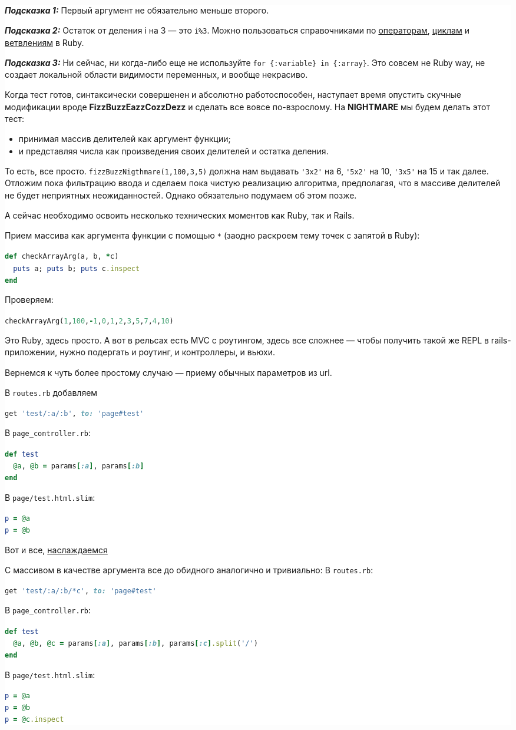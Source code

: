 _**Подсказка 1:**_ Первый аргумент не обязательно меньше второго.

_**Подсказка 2:**_ Остаток от деления i на 3 — это `i%3`. Можно пользоваться справочниками по [операторам](http://www.tutorialspoint.com/ruby/ruby_operators.htm), [циклам](http://www.tutorialspoint.com/ruby/ruby_loops.htm) и [ветвлениям](http://www.tutorialspoint.com/ruby/ruby_if_else.htm) в Ruby.

_**Подсказка 3:**_ Ни сейчас, ни когда-либо еще не используйте `for {:variable} in {:array}`. Это совсем не Ruby way, не создает локальной области видимости переменных, и вообще некрасиво.

Когда тест готов, синтаксически совершенен и абсолютно работоспособен, наступает время опустить скучные модификации вроде **FizzBuzzEazzCozzDezz** и сделать все вовсе по-взрослому. На **NIGHTMARE** мы будем делать этот тест:
- принимая массив делителей как аргумент функции;
- и представляя числа как произведения своих делителей и остатка деления.

То есть, все просто. `fizzBuzzNigthmare(1,100,3,5)` должна нам выдавать `'3x2'` на 6, `'5x2'` на 10, `'3x5'` на 15 и так далее. Отложим пока фильтрацию ввода и сделаем пока чистую реализацию алгоритма, предполагая, что в массиве делителей не будет неприятных неожиданностей. Однако обязательно подумаем об этом позже.

А сейчас необходимо освоить несколько технических моментов как Ruby, так и Rails.

Прием массива как аргумента функции с помощью `*` (заодно раскроем тему точек с запятой в Ruby):
```ruby
def checkArrayArg(a, b, *c)
  puts a; puts b; puts c.inspect
end
```
Проверяем:
```ruby
checkArrayArg(1,100,-1,0,1,2,3,5,7,4,10)
```
Это Ruby, здесь просто. А вот в рельсах есть MVC с роутингом, здесь все сложнее — чтобы получить такой же REPL в rails-приложении, нужно подергать и роутинг, и контроллеры, и вьюхи.

Вернемся к чуть более простому случаю — приему обычных параметров из url.

В `routes.rb` добавляем
```ruby
get 'test/:a/:b', to: 'page#test'
```
В `page_controller.rb`:
```ruby
def test
  @a, @b = params[:a], params[:b]
end
```
В `page/test.html.slim`:
```ruby
p = @a
p = @b
```
Вот и все, [наслаждаемся](http://localhost:3000/test/first_param=1/second_param=100500)

С массивом в качестве аргумента все до обидного аналогично и тривиально:
В `routes.rb`:
```ruby
get 'test/:a/:b/*c', to: 'page#test'
```
В `page_controller.rb`:
```ruby
def test
  @a, @b, @c = params[:a], params[:b], params[:c].split('/')
end
```
В `page/test.html.slim`:
```ruby
p = @a
p = @b
p = @c.inspect
```